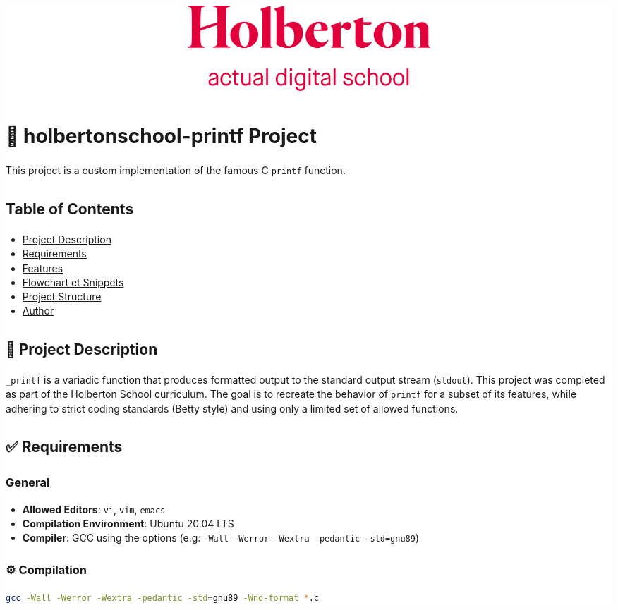 <p align="center">
   <img src="https://github.com/vtiquet/holbertonschool-printf/blob/main/Holberton-Logo.svg" width=40% height=40%/>
</p>

# 🚀 holbertonschool-printf Project
This project is a custom implementation of the famous C `printf` function.

## Table of Contents
- [Project Description](#-project-description)
- [Requirements](#-requirements)
- [Features](#-features)
- [Flowchart et Snippets](#-flowchart-et-Snippets)
- [Project Structure](#-project-structure)
- [Author](#-author)

## 📝 Project Description
`_printf` is a variadic function that produces formatted output to the standard output stream (`stdout`). This project was completed as part of the Holberton School curriculum. The goal is to recreate the behavior of `printf` for a subset of its features, while adhering to strict coding standards (Betty style) and using only a limited set of allowed functions.

## ✅ Requirements
### General
- **Allowed Editors**: `vi`, `vim`, `emacs`
- **Compilation Environment**: Ubuntu 20.04 LTS
- **Compiler**: GCC using the options (e.g: `-Wall -Werror -Wextra -pedantic -std=gnu89`)

### ⚙️ Compilation
```bash
gcc -Wall -Werror -Wextra -pedantic -std=gnu89 -Wno-format *.c
```
